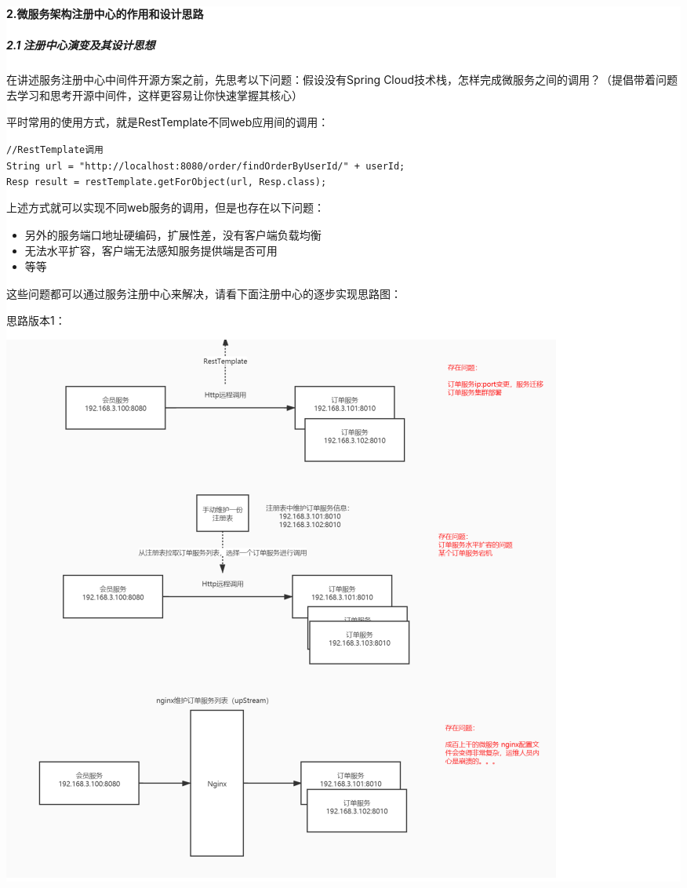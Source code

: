 #### 2.微服务架构注册中心的作用和设计思路

##### 2.1 注册中心演变及其设计思想

在讲述服务注册中心中间件开源方案之前，先思考以下问题：假设没有Spring Cloud技术栈，怎样完成微服务之间的调用？（提倡带着问题去学习和思考开源中间件，这样更容易让你快速掌握其核心）

平时常用的使用方式，就是RestTemplate不同web应用间的调用：

```
//RestTemplate调用
String url = "http://localhost:8080/order/findOrderByUserId/" + userId;
Resp result = restTemplate.getForObject(url, Resp.class);
```

上述方式就可以实现不同web服务的调用，但是也存在以下问题：

- 另外的服务端口地址硬编码，扩展性差，没有客户端负载均衡
- 无法水平扩容，客户端无法感知服务提供端是否可用
- 等等

这些问题都可以通过服务注册中心来解决，请看下面注册中心的逐步实现思路图：

思路版本1：

![注册中心实现思路1](/img/in-post/post-nacos-use/注册中心实现思路1.png)
